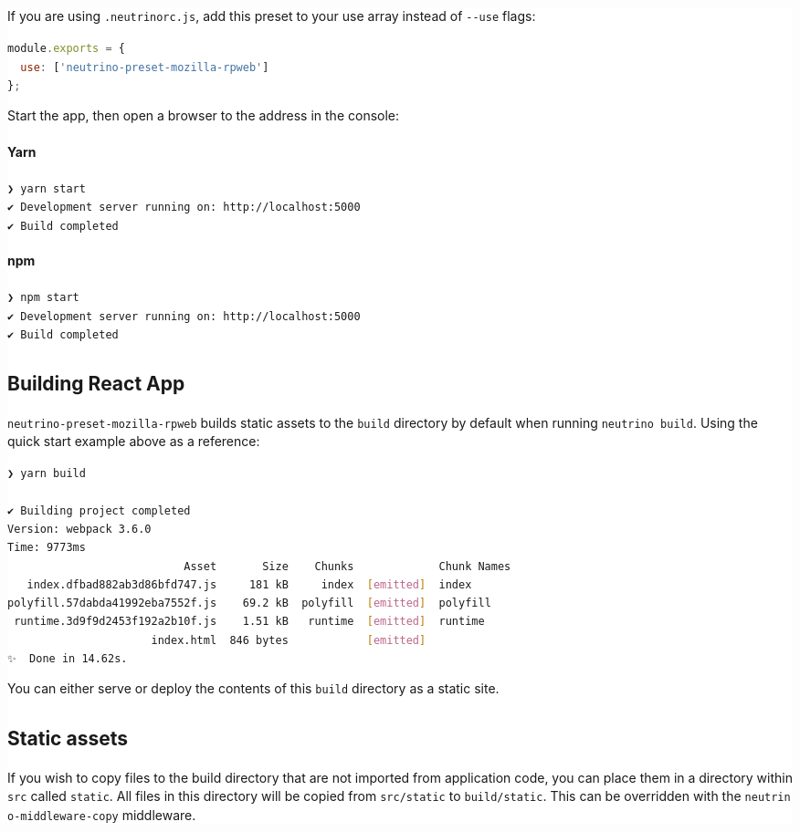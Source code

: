 If you are using `.neutrinorc.js`, add this preset to your use array instead of `--use` flags:

```js
module.exports = {
  use: ['neutrino-preset-mozilla-rpweb']
};
```

Start the app, then open a browser to the address in the console:

#### Yarn

```bash
❯ yarn start
✔ Development server running on: http://localhost:5000
✔ Build completed
```

#### npm

```bash
❯ npm start
✔ Development server running on: http://localhost:5000
✔ Build completed
```

## Building React App

`neutrino-preset-mozilla-rpweb` builds static assets to the `build` directory by default when running `neutrino build`.
Using the quick start example above as a reference:

```bash
❯ yarn build

✔ Building project completed
Version: webpack 3.6.0
Time: 9773ms
                           Asset       Size    Chunks             Chunk Names
   index.dfbad882ab3d86bfd747.js     181 kB     index  [emitted]  index
polyfill.57dabda41992eba7552f.js    69.2 kB  polyfill  [emitted]  polyfill
 runtime.3d9f9d2453f192a2b10f.js    1.51 kB   runtime  [emitted]  runtime
                      index.html  846 bytes            [emitted]
✨  Done in 14.62s.
```

You can either serve or deploy the contents of this `build` directory as a static site.

## Static assets

If you wish to copy files to the build directory that are not imported from application code, you can place
them in a directory within `src` called `static`. All files in this directory will be copied from `src/static`
to `build/static`. This can be overridden with the `neutrino-middleware-copy` middleware.


[npm-image]: https://img.shields.io/npm/v/neutrino-preset-mozilla-rpweb.svg
[npm-downloads]: https://img.shields.io/npm/dt/neutrino-preset-mozilla-rpweb.svg
[npm-url]: https://npmjs.org/package/neutrino-preset-mozilla-rpweb
[slack-image]: https://neutrino-slack.herokuapp.com/badge.svg
[slack-url]: https://neutrino-slack.herokuapp.com/